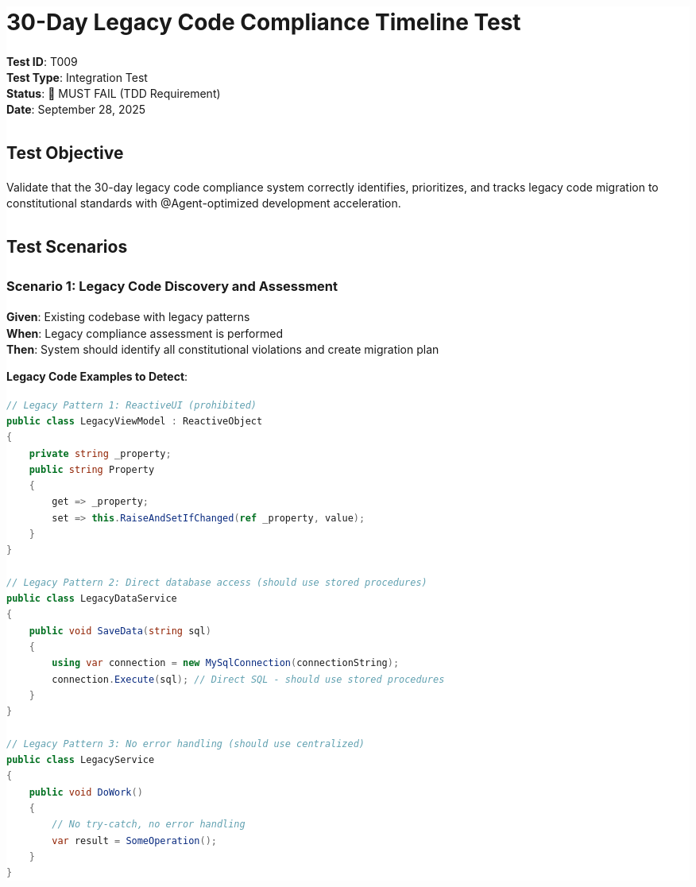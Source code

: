 # 30-Day Legacy Code Compliance Timeline Test

**Test ID**: T009  
**Test Type**: Integration Test  
**Status**: 🔴 MUST FAIL (TDD Requirement)  
**Date**: September 28, 2025

## Test Objective

Validate that the 30-day legacy code compliance system correctly identifies, prioritizes, and tracks legacy code migration to constitutional standards with @Agent-optimized development acceleration.

## Test Scenarios

### Scenario 1: Legacy Code Discovery and Assessment

**Given**: Existing codebase with legacy patterns  
**When**: Legacy compliance assessment is performed  
**Then**: System should identify all constitutional violations and create migration plan  

**Legacy Code Examples to Detect**:

```csharp
// Legacy Pattern 1: ReactiveUI (prohibited)
public class LegacyViewModel : ReactiveObject
{
    private string _property;
    public string Property
    {
        get => _property;
        set => this.RaiseAndSetIfChanged(ref _property, value);
    }
}

// Legacy Pattern 2: Direct database access (should use stored procedures)
public class LegacyDataService
{
    public void SaveData(string sql)
    {
        using var connection = new MySqlConnection(connectionString);
        connection.Execute(sql); // Direct SQL - should use stored procedures
    }
}

// Legacy Pattern 3: No error handling (should use centralized)
public class LegacyService
{
    public void DoWork()
    {
        // No try-catch, no error handling
        var result = SomeOperation();
    }
}
```
